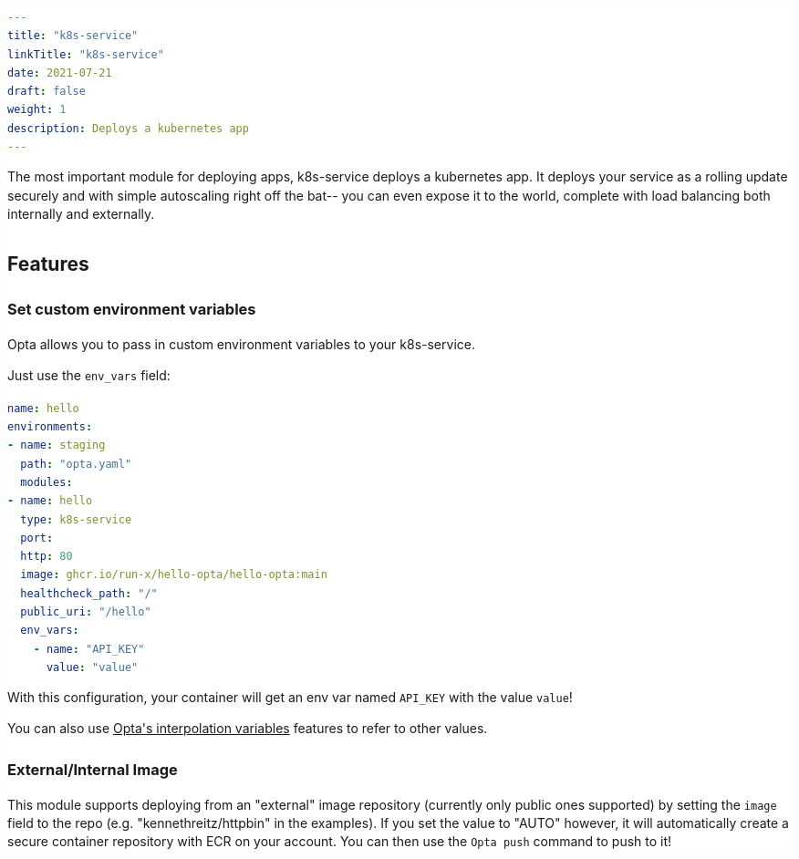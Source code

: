 ```yaml
---
title: "k8s-service"
linkTitle: "k8s-service"
date: 2021-07-21
draft: false
weight: 1
description: Deploys a kubernetes app
---
```


The most important module for deploying apps, k8s-service deploys a kubernetes app.
It deploys your service as a rolling update securely and with simple autoscaling right off the bat-- you
can even expose it to the world, complete with load balancing both internally and externally.

## Features

### Set custom environment variables

Opta allows you to pass in custom environment variables to your k8s-service.

Just use the `env_vars` field:

```yaml
name: hello
environments:
- name: staging
  path: "opta.yaml"
  modules:
- name: hello
  type: k8s-service
  port:
  http: 80
  image: ghcr.io/run-x/hello-opta/hello-opta:main
  healthcheck_path: "/"
  public_uri: "/hello"
  env_vars:
    - name: "API_KEY"
      value: "value"
```

With this configuration, your container will get an env var named `API_KEY` with
the value `value`!

You can also use [Opta's interpolation variables](/features/variables) features to refer to other values.

### External/Internal Image

This module supports deploying from an "external" image repository (currently only public ones supported)
by setting the `image` field to the repo (e.g. "kennethreitz/httpbin" in the examples). If you set the value to "AUTO" however,
it will automatically create a secure container repository with ECR on your account. You can then use the `Opta push`
command to push to it!
